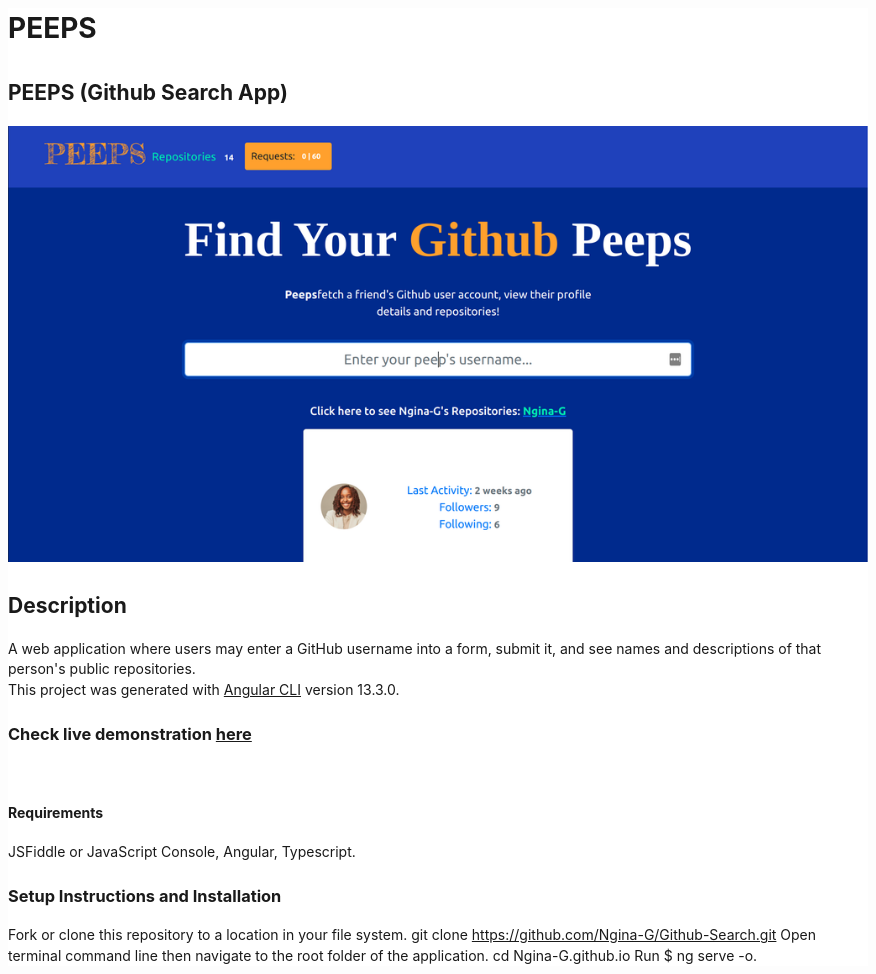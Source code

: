 # PEEPS

## PEEPS (Github Search App)
<img width="100%" align="center" src="src/assets/banner.png" alt="Styling" />
<br>

## Description
A web application where users may enter a GitHub username into a form, submit it, and see names and descriptions of that person's public repositories.
<br/>
This project was generated with [Angular CLI](https://github.com/angular/angular-cli) version 13.3.0.

### Check live demonstration <a href="https://ngina-g.github.io/Github-Search/"><strong>here</strong></a>
<br>
 

#### Requirements
JSFiddle or JavaScript Console, Angular, Typescript.

### Setup Instructions and Installation
Fork or clone this repository to a location in your file system. git clone https://github.com/Ngina-G/Github-Search.git
Open terminal command line then navigate to the root folder of the application. cd Ngina-G.github.io
Run $ ng serve -o.
